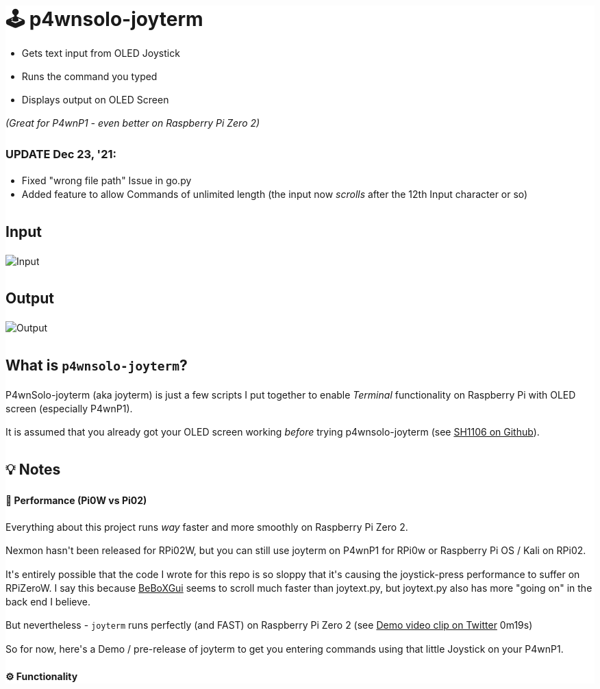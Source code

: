 # 🕹️ p4wnsolo-joyterm

* Gets text input from OLED Joystick

* Runs the command you typed

* Displays output on OLED Screen 

*(Great for P4wnP1 - even better on Raspberry Pi Zero 2)*

### UPDATE Dec 23, '21:  
* Fixed "wrong file path" Issue in go.py
* Added feature to allow Commands of unlimited length (the input now *scrolls* after the 12th Input character or so)

## Input

![Input](/images/p4wnsolo-joyterm-joytext.jpg "Joytext.py - Joyterm input")

## Output

![Output](/images/p4wnsolo-joyterm-output.jpg "Terminal.py - Joyterm output")

## What is `p4wnsolo-joyterm`?
P4wnSolo-joyterm (aka joyterm) is just a few scripts I put together to enable *Terminal* functionality on Raspberry Pi with OLED screen (especially P4wnP1).

It is assumed that you already got your OLED screen working *before* trying p4wnsolo-joyterm (see [SH1106 on Github](https://github.com/pimoroni/sh1106-python)).

## 💡 Notes 

#### 🐇 Performance (Pi0W vs Pi02)

Everything about this project runs *way* faster and more smoothly on Raspberry Pi Zero 2.

Nexmon hasn't been released for RPi02W, but you can still use joyterm on P4wnP1 for RPi0w or Raspberry Pi OS / Kali on RPi02.

It's entirely possible that the code I wrote for this repo is so sloppy that it's causing the joystick-press performance to suffer on RPiZeroW.  I say this because [BeBoXGui](https://github.com/beboxos/P4wnP1_ALOA_OLED_MENU_V2) seems to scroll much faster than joytext.py, but joytext.py also has more "going on" in the back end I believe.

But nevertheless - `joyterm` runs perfectly (and FAST) on Raspberry Pi Zero 2 (see [Demo video clip on Twitter](https://twitter.com/p4wnsolo/status/1470547554085474307) 0m19s)

So for now, here's a Demo / pre-release of joyterm to get you entering commands using that little Joystick on your P4wnP1.

#### ⚙️ Functionality
